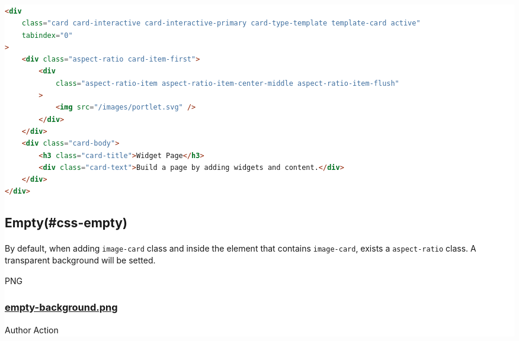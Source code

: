 ```html
<div
	class="card card-interactive card-interactive-primary card-type-template template-card active"
	tabindex="0"
>
	<div class="aspect-ratio card-item-first">
		<div
			class="aspect-ratio-item aspect-ratio-item-center-middle aspect-ratio-item-flush"
		>
			<img src="/images/portlet.svg" />
		</div>
	</div>
	<div class="card-body">
		<h3 class="card-title">Widget Page</h3>
		<div class="card-text">Build a page by adding widgets and content.</div>
	</div>
</div>
```

## Empty(#css-empty)

By default, when adding `image-card` class and inside the element that contains `image-card`, exists a `aspect-ratio` class. A transparent background will be setted.

<div class="sheet-example">
    <div class="col-md-4">
        <div class="card card-type-asset image-card">
            <div class="aspect-ratio card-item-first">
                <span class="sticker sticker-bottom-left sticker-info">PNG</span>
            </div>
            <div class="card-body">
                <div class="card-row">
                    <div class="autofit-col autofit-col-expand">
                        <section class="autofit-section">
                            <h3 class="card-title" title="empty-background.png">
                                <span class="text-truncate-inline">
                                    <a class="text-truncate" href="#1">empty-background.png</a>
                                </span>
                            </h3>
                            <p class="card-subtitle" title="Author Action">
                                <span class="text-truncate-inline">
                                    <span class="text-truncate">Author Action</span>
                                </span>
                            </p>
                        </section>
                    </div>
                </div>
            </div>
        </div>
    </div>
</div>
